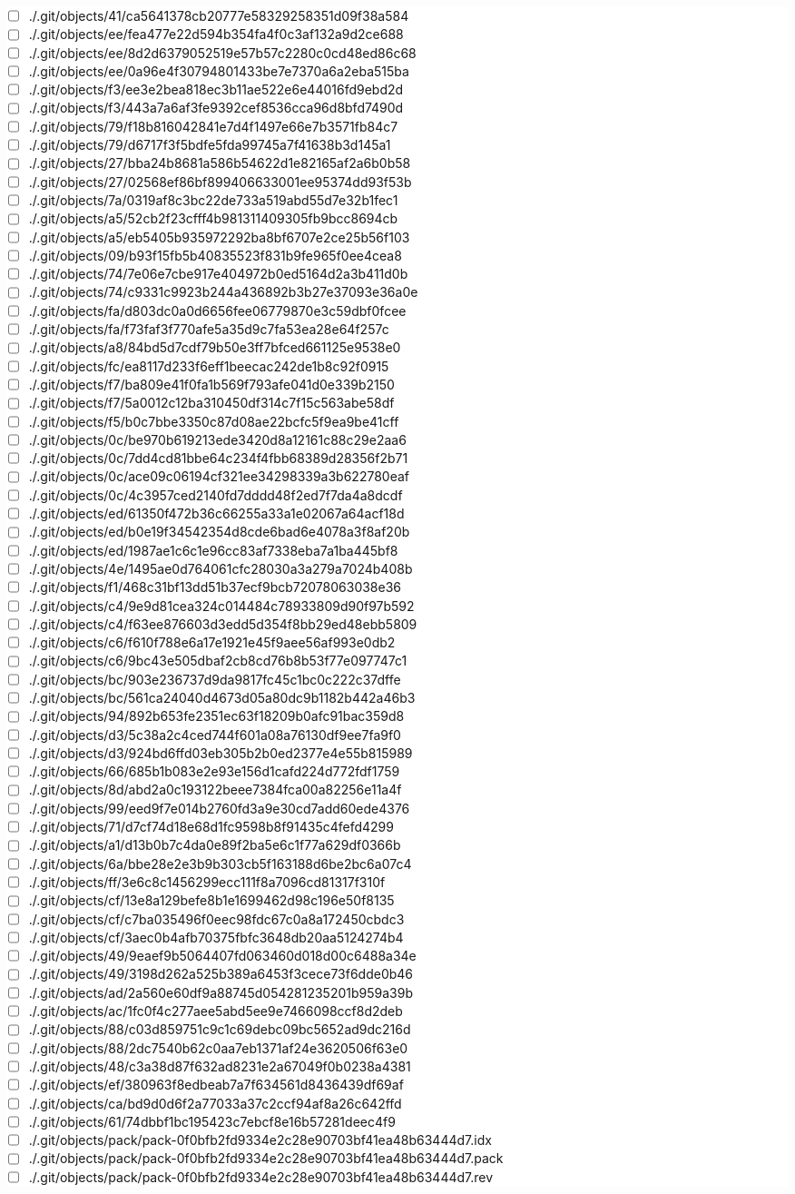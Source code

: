 - [ ] ./.git/objects/41/ca5641378cb20777e58329258351d09f38a584
- [ ] ./.git/objects/ee/fea477e22d594b354fa4f0c3af132a9d2ce688
- [ ] ./.git/objects/ee/8d2d6379052519e57b57c2280c0cd48ed86c68
- [ ] ./.git/objects/ee/0a96e4f30794801433be7e7370a6a2eba515ba
- [ ] ./.git/objects/f3/ee3e2bea818ec3b11ae522e6e44016fd9ebd2d
- [ ] ./.git/objects/f3/443a7a6af3fe9392cef8536cca96d8bfd7490d
- [ ] ./.git/objects/79/f18b816042841e7d4f1497e66e7b3571fb84c7
- [ ] ./.git/objects/79/d6717f3f5bdfe5fda99745a7f41638b3d145a1
- [ ] ./.git/objects/27/bba24b8681a586b54622d1e82165af2a6b0b58
- [ ] ./.git/objects/27/02568ef86bf899406633001ee95374dd93f53b
- [ ] ./.git/objects/7a/0319af8c3bc22de733a519abd55d7e32b1fec1
- [ ] ./.git/objects/a5/52cb2f23cfff4b981311409305fb9bcc8694cb
- [ ] ./.git/objects/a5/eb5405b935972292ba8bf6707e2ce25b56f103
- [ ] ./.git/objects/09/b93f15fb5b40835523f831b9fe965f0ee4cea8
- [ ] ./.git/objects/74/7e06e7cbe917e404972b0ed5164d2a3b411d0b
- [ ] ./.git/objects/74/c9331c9923b244a436892b3b27e37093e36a0e
- [ ] ./.git/objects/fa/d803dc0a0d6656fee06779870e3c59dbf0fcee
- [ ] ./.git/objects/fa/f73faf3f770afe5a35d9c7fa53ea28e64f257c
- [ ] ./.git/objects/a8/84bd5d7cdf79b50e3ff7bfced661125e9538e0
- [ ] ./.git/objects/fc/ea8117d233f6eff1beecac242de1b8c92f0915
- [ ] ./.git/objects/f7/ba809e41f0fa1b569f793afe041d0e339b2150
- [ ] ./.git/objects/f7/5a0012c12ba310450df314c7f15c563abe58df
- [ ] ./.git/objects/f5/b0c7bbe3350c87d08ae22bcfc5f9ea9be41cff
- [ ] ./.git/objects/0c/be970b619213ede3420d8a12161c88c29e2aa6
- [ ] ./.git/objects/0c/7dd4cd81bbe64c234f4fbb68389d28356f2b71
- [ ] ./.git/objects/0c/ace09c06194cf321ee34298339a3b622780eaf
- [ ] ./.git/objects/0c/4c3957ced2140fd7dddd48f2ed7f7da4a8dcdf
- [ ] ./.git/objects/ed/61350f472b36c66255a33a1e02067a64acf18d
- [ ] ./.git/objects/ed/b0e19f34542354d8cde6bad6e4078a3f8af20b
- [ ] ./.git/objects/ed/1987ae1c6c1e96cc83af7338eba7a1ba445bf8
- [ ] ./.git/objects/4e/1495ae0d764061cfc28030a3a279a7024b408b
- [ ] ./.git/objects/f1/468c31bf13dd51b37ecf9bcb72078063038e36
- [ ] ./.git/objects/c4/9e9d81cea324c014484c78933809d90f97b592
- [ ] ./.git/objects/c4/f63ee876603d3edd5d354f8bb29ed48ebb5809
- [ ] ./.git/objects/c6/f610f788e6a17e1921e45f9aee56af993e0db2
- [ ] ./.git/objects/c6/9bc43e505dbaf2cb8cd76b8b53f77e097747c1
- [ ] ./.git/objects/bc/903e236737d9da9817fc45c1bc0c222c37dffe
- [ ] ./.git/objects/bc/561ca24040d4673d05a80dc9b1182b442a46b3
- [ ] ./.git/objects/94/892b653fe2351ec63f18209b0afc91bac359d8
- [ ] ./.git/objects/d3/5c38a2c4ced744f601a08a76130df9ee7fa9f0
- [ ] ./.git/objects/d3/924bd6ffd03eb305b2b0ed2377e4e55b815989
- [ ] ./.git/objects/66/685b1b083e2e93e156d1cafd224d772fdf1759
- [ ] ./.git/objects/8d/abd2a0c193122beee7384fca00a82256e11a4f
- [ ] ./.git/objects/99/eed9f7e014b2760fd3a9e30cd7add60ede4376
- [ ] ./.git/objects/71/d7cf74d18e68d1fc9598b8f91435c4fefd4299
- [ ] ./.git/objects/a1/d13b0b7c4da0e89f2ba5e6c1f77a629df0366b
- [ ] ./.git/objects/6a/bbe28e2e3b9b303cb5f163188d6be2bc6a07c4
- [ ] ./.git/objects/ff/3e6c8c1456299ecc111f8a7096cd81317f310f
- [ ] ./.git/objects/cf/13e8a129befe8b1e1699462d98c196e50f8135
- [ ] ./.git/objects/cf/c7ba035496f0eec98fdc67c0a8a172450cbdc3
- [ ] ./.git/objects/cf/3aec0b4afb70375fbfc3648db20aa5124274b4
- [ ] ./.git/objects/49/9eaef9b5064407fd063460d018d00c6488a34e
- [ ] ./.git/objects/49/3198d262a525b389a6453f3cece73f6dde0b46
- [ ] ./.git/objects/ad/2a560e60df9a88745d054281235201b959a39b
- [ ] ./.git/objects/ac/1fc0f4c277aee5abd5ee9e7466098ccf8d2deb
- [ ] ./.git/objects/88/c03d859751c9c1c69debc09bc5652ad9dc216d
- [ ] ./.git/objects/88/2dc7540b62c0aa7eb1371af24e3620506f63e0
- [ ] ./.git/objects/48/c3a38d87f632ad8231e2a67049f0b0238a4381
- [ ] ./.git/objects/ef/380963f8edbeab7a7f634561d8436439df69af
- [ ] ./.git/objects/ca/bd9d0d6f2a77033a37c2ccf94af8a26c642ffd
- [ ] ./.git/objects/61/74dbbf1bc195423c7ebcf8e16b57281deec4f9
- [ ] ./.git/objects/pack/pack-0f0bfb2fd9334e2c28e90703bf41ea48b63444d7.idx
- [ ] ./.git/objects/pack/pack-0f0bfb2fd9334e2c28e90703bf41ea48b63444d7.pack
- [ ] ./.git/objects/pack/pack-0f0bfb2fd9334e2c28e90703bf41ea48b63444d7.rev